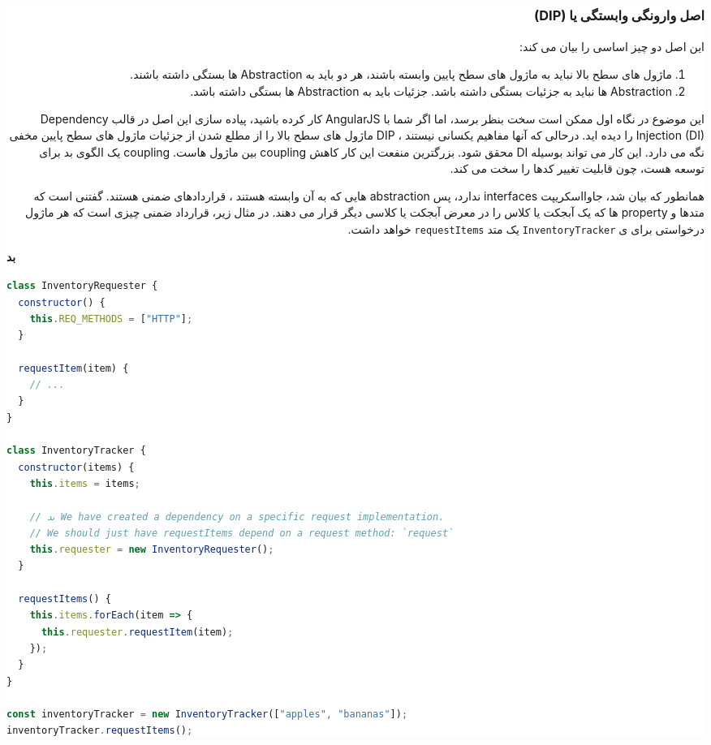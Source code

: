```javascript
```

<div dir="rtl">


### اصل وارونگی وابستگی یا (DIP)

این اصل دو چیز اساسی را بیان می کند:

1. ماژول های سطح بالا نباید به ماژول های سطح پایین وابسته باشند، هر دو باید به Abstraction ها بستگی داشته باشند.
2. Abstraction ها نباید به جزئیات بستگی داشته باشد. جزئیات باید به Abstraction ها بستگی داشته باشد.

این موضوع در نگاه اول ممکن است سخت بنظر برسد، اما اگر شما با AngularJS کار کرده باشید، پیاده سازی این اصل در قالب Dependency
Injection (DI) را دیده اید. درحالی که آنها مفاهیم یکسانی نیستند ، DIP ماژول های سطح بالا را از مطلع شدن از جزئیات ماژول های سطح پایین مخفی نگه می دارد. این کار می تواند بوسیله DI محقق شود.  بزرگترین منفعت این کار کاهش coupling بین ماژول هاست. coupling یک الگوی بد برای توسعه هست، چون قابلیت تغییر کدها را سخت می کند.

همانطور که بیان شد، جاوااسکریپت interfaces ندارد، پس abstraction هایی که به آن وابسته هستند ، قراردادهای ضمنی هستند. گفتنی است که متدها و property ها که یک آبجکت یا کلاس را در معرض آبجکت یا کلاسی دیگر قرار می دهند. در مثال زیر، قرارداد ضمنی چیزی است که هر ماژول درخواستی برای ی `InventoryTracker` یک متد `requestItems` خواهد داشت.

</div>

**بد**

```javascript
class InventoryRequester {
  constructor() {
    this.REQ_METHODS = ["HTTP"];
  }

  requestItem(item) {
    // ...
  }
}

class InventoryTracker {
  constructor(items) {
    this.items = items;

    // بد We have created a dependency on a specific request implementation.
    // We should just have requestItems depend on a request method: `request`
    this.requester = new InventoryRequester();
  }

  requestItems() {
    this.items.forEach(item => {
      this.requester.requestItem(item);
    });
  }
}

const inventoryTracker = new InventoryTracker(["apples", "bananas"]);
inventoryTracker.requestItems();
```
